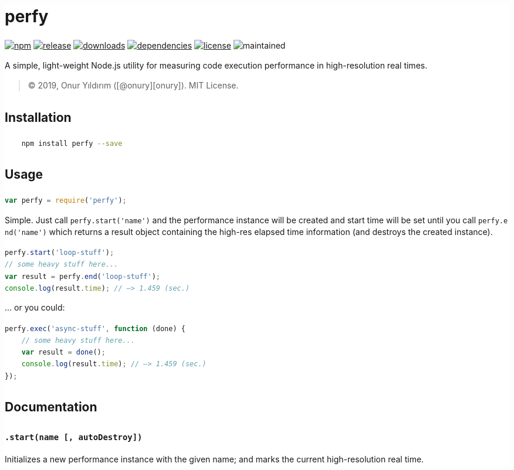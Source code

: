 # perfy

[![npm](http://img.shields.io/npm/v/perfy.svg)](https://www.npmjs.com/package/perfy)
[![release](https://img.shields.io/github/release/onury/perfy.svg)](https://github.com/onury/perfy)
[![downloads](http://img.shields.io/npm/dm/perfy.svg)](https://www.npmjs.com/package/perfy)
[![dependencies](https://david-dm.org/onury/perfy.svg)](https://david-dm.org/onury/perfy)
[![license](http://img.shields.io/npm/l/perfy.svg)](https://github.com/onury/perfy/blob/master/LICENSE)
![maintained](https://img.shields.io/maintenance/yes/2019.svg)

A simple, light-weight Node.js utility for measuring code execution performance in high-resolution real times.

> © 2019, Onur Yıldırım ([@onury][onury]). MIT License.

## Installation

```sh
    npm install perfy --save
```

## Usage

```js
var perfy = require('perfy');
```

Simple. Just call `perfy.start('name')` and the performance instance will be created and start time will be set until you call `perfy.end('name')` which returns a result object containing the high-res elapsed time information (and destroys the created instance).

```js
perfy.start('loop-stuff');
// some heavy stuff here...
var result = perfy.end('loop-stuff');
console.log(result.time); // —> 1.459 (sec.)
```
... or you could:
```js
perfy.exec('async-stuff', function (done) {
    // some heavy stuff here...
    var result = done();
    console.log(result.time); // —> 1.459 (sec.)
});
```

## Documentation

### `.start(name [, autoDestroy])`
Initializes a new performance instance with the given name; and marks the current high-resolution real time.
